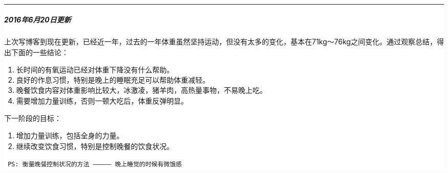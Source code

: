 
---

##### 2016年6月20日更新

上次写博客到现在更新，已经近一年，过去的一年体重虽然坚持运动，但没有太多的变化，基本在71kg～76kg之间变化。通过观察总结，得出下面的一些结论：  

1. 长时间的有氧运动已经对体重下降没有什么帮助。
2. 良好的作息习惯，特别是晚上的睡眠充足可以帮助体重减轻。
3. 晚餐饮食内容对体重影响比较大，冰激凌，猪羊肉，高热量事物，不易晚上吃。
4. 需要增加力量训练，否则一顿大吃后，体重反弹明显。

下一阶段的目标：  

1. 增加力量训练，包括全身的力量。
2. 继续改变饮食习惯，特别是控制晚餐的饮食状况。


<code> PS: 衡量晚餐控制状况的方法 ————— 晚上睡觉的时候有微饿感 </code>



